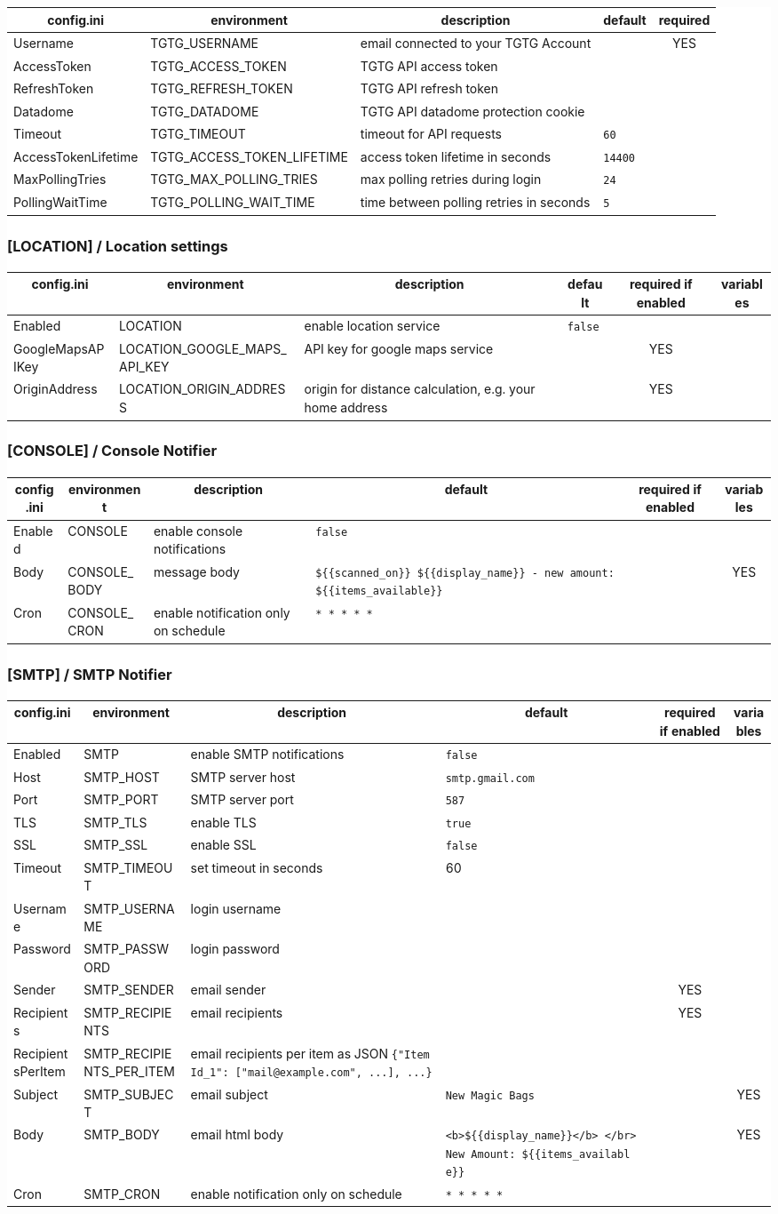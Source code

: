 | config.ini | environment | description | default | required |
|------------|-------------|-------------|---------|:----------:|
| Username | TGTG_USERNAME | email connected to your TGTG Account |  | YES |
| AccessToken | TGTG_ACCESS_TOKEN | TGTG API access token | | |
| RefreshToken | TGTG_REFRESH_TOKEN | TGTG API refresh token | | |
| Datadome | TGTG_DATADOME | TGTG API datadome protection cookie | | |
| Timeout | TGTG_TIMEOUT | timeout for API requests | `60` | |
| AccessTokenLifetime | TGTG_ACCESS_TOKEN_LIFETIME | access token lifetime in seconds | `14400` | |
| MaxPollingTries | TGTG_MAX_POLLING_TRIES | max polling retries during login | `24` | |
| PollingWaitTime | TGTG_POLLING_WAIT_TIME | time between polling retries in seconds | `5` | |

### [LOCATION] / Location settings

| config.ini | environment | description | default | required if enabled | variables |
|------------|-------------|-------------|---------|:-------------------:|:---------:|
| Enabled | LOCATION | enable location service | `false` | | |
| GoogleMapsAPIKey | LOCATION_GOOGLE_MAPS_API_KEY | API key for google maps service |  | YES | |
| OriginAddress | LOCATION_ORIGIN_ADDRESS | origin for distance calculation, e.g. your home address |  | YES | |

### [CONSOLE] / Console Notifier

| config.ini | environment | description | default | required if enabled | variables |
|------------|-------------|-------------|---------|:-------------------:|:---------:|
| Enabled | CONSOLE | enable console notifications | `false` | | |
| Body | CONSOLE_BODY | message body | `${{scanned_on}} ${{display_name}} - new amount: ${{items_available}}` | | YES |
| Cron | CONSOLE_CRON | enable notification only on schedule | `* * * * *` | | |

### [SMTP] / SMTP Notifier

| config.ini | environment | description | default | required if enabled | variables |
|------------|-------------|-------------|---------|:-------------------:|:---------:|
| Enabled | SMTP | enable SMTP notifications | `false` | | |
| Host | SMTP_HOST | SMTP server host | `smtp.gmail.com` | | |
| Port | SMTP_PORT | SMTP server port | `587` | | |
| TLS | SMTP_TLS | enable TLS | `true`| | |
| SSL | SMTP_SSL | enable SSL | `false` | | |
| Timeout | SMTP_TIMEOUT | set timeout in seconds | 60 | | |
| Username | SMTP_USERNAME | login username | | | |
| Password | SMTP_PASSWORD | login password | | | |
| Sender | SMTP_SENDER | email sender | | YES | |
| Recipients | SMTP_RECIPIENTS | email recipients | | YES | |
| RecipientsPerItem | SMTP_RECIPIENTS_PER_ITEM | email recipients per item as JSON `{"ItemId_1": ["mail@example.com", ...], ...}` | | | |
| Subject | SMTP_SUBJECT | email subject | `New Magic Bags` | | YES |
| Body | SMTP_BODY | email html body | `<b>${{display_name}}</b> </br> New Amount: ${{items_available}}` | | YES |
| Cron | SMTP_CRON | enable notification only on schedule | `* * * * *` | | |